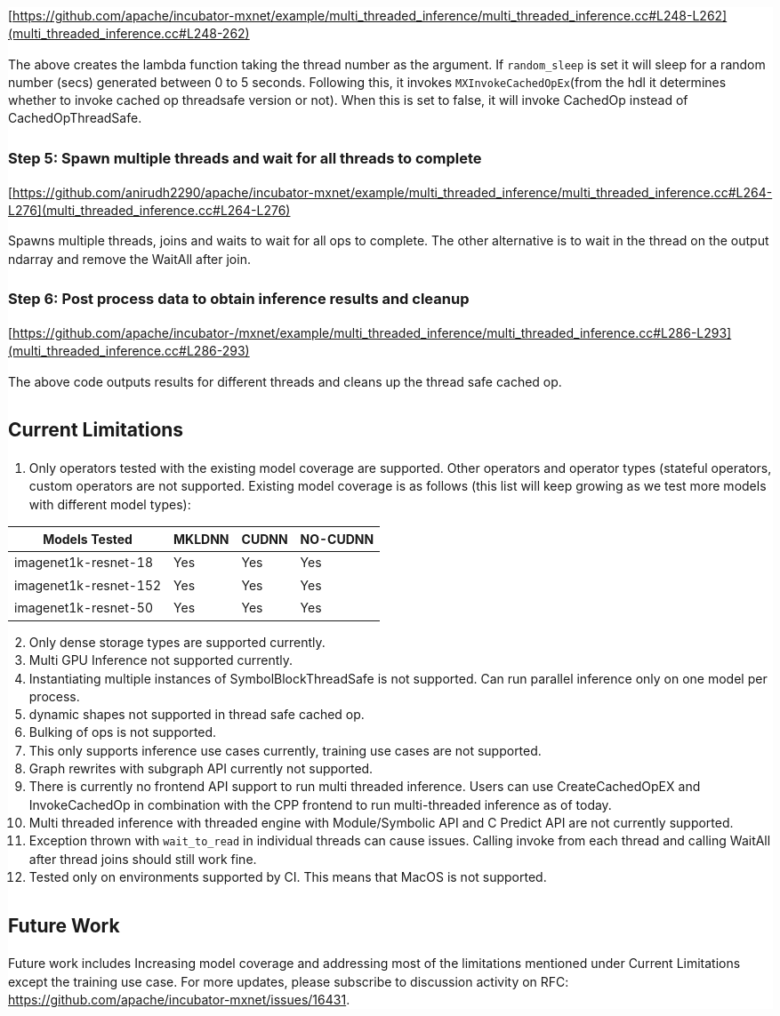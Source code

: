 [https://github.com/apache/incubator-mxnet/example/multi_threaded_inference/multi_threaded_inference.cc#L248-L262](multi_threaded_inference.cc#L248-262)

The above creates the lambda function taking the thread number as the argument.
If `random_sleep` is set it will sleep for a random number (secs) generated between 0 to 5 seconds.
Following this, it invokes `MXInvokeCachedOpEx`(from the hdl it determines whether to invoke cached op threadsafe version or not).
When this is set to false, it will invoke CachedOp instead of CachedOpThreadSafe.

### Step 5: Spawn multiple threads and wait for all threads to complete

[https://github.com/anirudh2290/apache/incubator-mxnet/example/multi_threaded_inference/multi_threaded_inference.cc#L264-L276](multi_threaded_inference.cc#L264-L276)

Spawns multiple threads, joins and waits to wait for all ops to complete.
The other alternative is to wait in the thread on the output ndarray and remove the WaitAll after join.

### Step 6: Post process data to obtain inference results and cleanup

[https://github.com/apache/incubator-/mxnet/example/multi_threaded_inference/multi_threaded_inference.cc#L286-L293](multi_threaded_inference.cc#L286-293)

The above code outputs results for different threads and cleans up the thread safe cached op.

## Current Limitations

1. Only operators tested with the existing model coverage are supported. Other operators and operator types (stateful operators, custom operators are not supported. Existing model coverage is as follows (this list will keep growing as we test more models with different model types):

|Models Tested|MKLDNN|CUDNN|NO-CUDNN|
| --- | --- | --- | --- |
| imagenet1k-resnet-18 | Yes | Yes | Yes |
| imagenet1k-resnet-152 | Yes | Yes | Yes |
| imagenet1k-resnet-50 | Yes | Yes | Yes |

2. Only dense storage types are supported currently.
3. Multi GPU Inference not supported currently.
4. Instantiating multiple instances of SymbolBlockThreadSafe is not supported. Can run parallel inference only on one model per process.
5. dynamic shapes not supported in thread safe cached op.
6. Bulking of ops is not supported.
7. This only supports inference use cases currently, training use cases are not supported.
8. Graph rewrites with subgraph API currently not supported.
9. There is currently no frontend API support to run multi threaded inference. Users can use CreateCachedOpEX and InvokeCachedOp in combination with
the CPP frontend to run multi-threaded inference as of today.
10. Multi threaded inference with threaded engine with Module/Symbolic API and C Predict API are not currently supported.
11. Exception thrown with `wait_to_read` in individual threads can cause issues. Calling invoke from each thread and calling WaitAll after thread joins should still work fine.
12. Tested only on environments supported by CI. This means that MacOS is not supported.

## Future Work

Future work includes Increasing model coverage and addressing most of the limitations mentioned under Current Limitations except the training use case.
For more updates, please subscribe to discussion activity on RFC: https://github.com/apache/incubator-mxnet/issues/16431.
